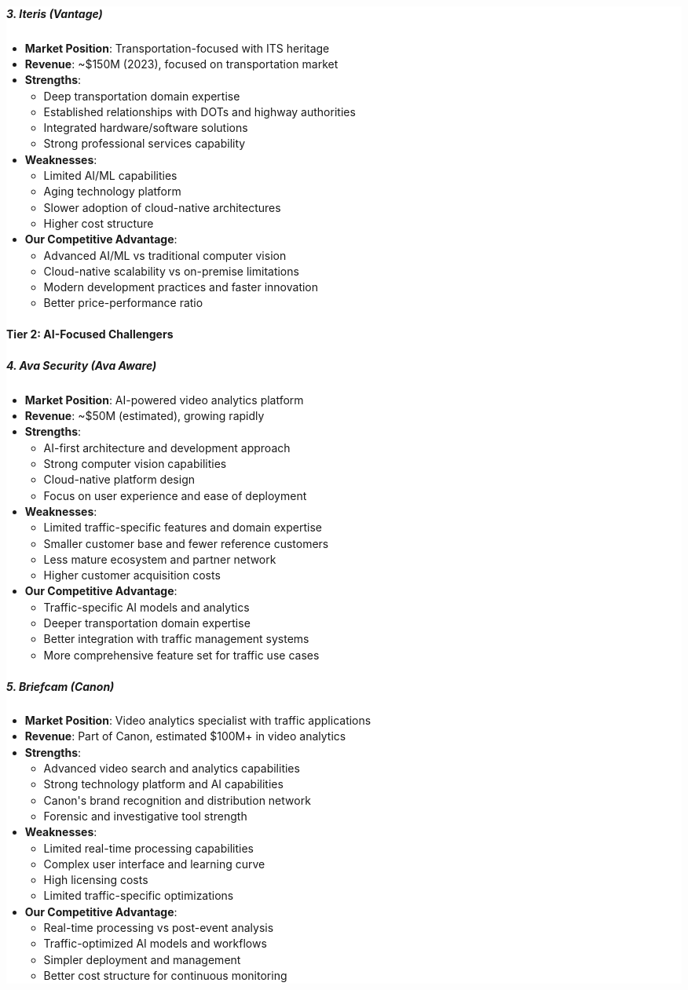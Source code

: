##### 3. Iteris (Vantage)
- **Market Position**: Transportation-focused with ITS heritage
- **Revenue**: ~$150M (2023), focused on transportation market
- **Strengths**:
  - Deep transportation domain expertise
  - Established relationships with DOTs and highway authorities
  - Integrated hardware/software solutions
  - Strong professional services capability
- **Weaknesses**:
  - Limited AI/ML capabilities
  - Aging technology platform
  - Slower adoption of cloud-native architectures
  - Higher cost structure
- **Our Competitive Advantage**:
  - Advanced AI/ML vs traditional computer vision
  - Cloud-native scalability vs on-premise limitations
  - Modern development practices and faster innovation
  - Better price-performance ratio

#### Tier 2: AI-Focused Challengers

##### 4. Ava Security (Ava Aware)
- **Market Position**: AI-powered video analytics platform
- **Revenue**: ~$50M (estimated), growing rapidly
- **Strengths**:
  - AI-first architecture and development approach
  - Strong computer vision capabilities
  - Cloud-native platform design
  - Focus on user experience and ease of deployment
- **Weaknesses**:
  - Limited traffic-specific features and domain expertise
  - Smaller customer base and fewer reference customers
  - Less mature ecosystem and partner network
  - Higher customer acquisition costs
- **Our Competitive Advantage**:
  - Traffic-specific AI models and analytics
  - Deeper transportation domain expertise
  - Better integration with traffic management systems
  - More comprehensive feature set for traffic use cases

##### 5. Briefcam (Canon)
- **Market Position**: Video analytics specialist with traffic applications
- **Revenue**: Part of Canon, estimated $100M+ in video analytics
- **Strengths**:
  - Advanced video search and analytics capabilities
  - Strong technology platform and AI capabilities
  - Canon's brand recognition and distribution network
  - Forensic and investigative tool strength
- **Weaknesses**:
  - Limited real-time processing capabilities
  - Complex user interface and learning curve
  - High licensing costs
  - Limited traffic-specific optimizations
- **Our Competitive Advantage**:
  - Real-time processing vs post-event analysis
  - Traffic-optimized AI models and workflows
  - Simpler deployment and management
  - Better cost structure for continuous monitoring
